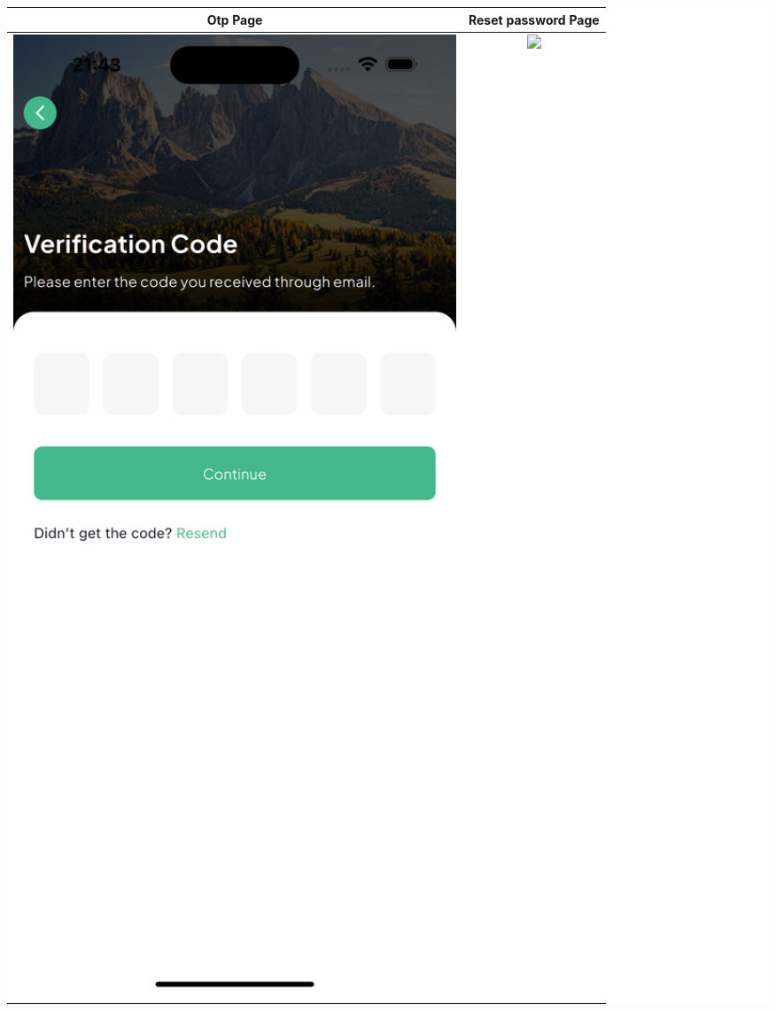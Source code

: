
|                    Otp Page                     |                    Reset password Page                     | 
|:-----------------------------------------------:|:----------------------------------------------------------:|  
| <img src="assets/graphics/otp.png" width="500"> | <img src="assets/graphics/password-reset.png" width="500"> |
